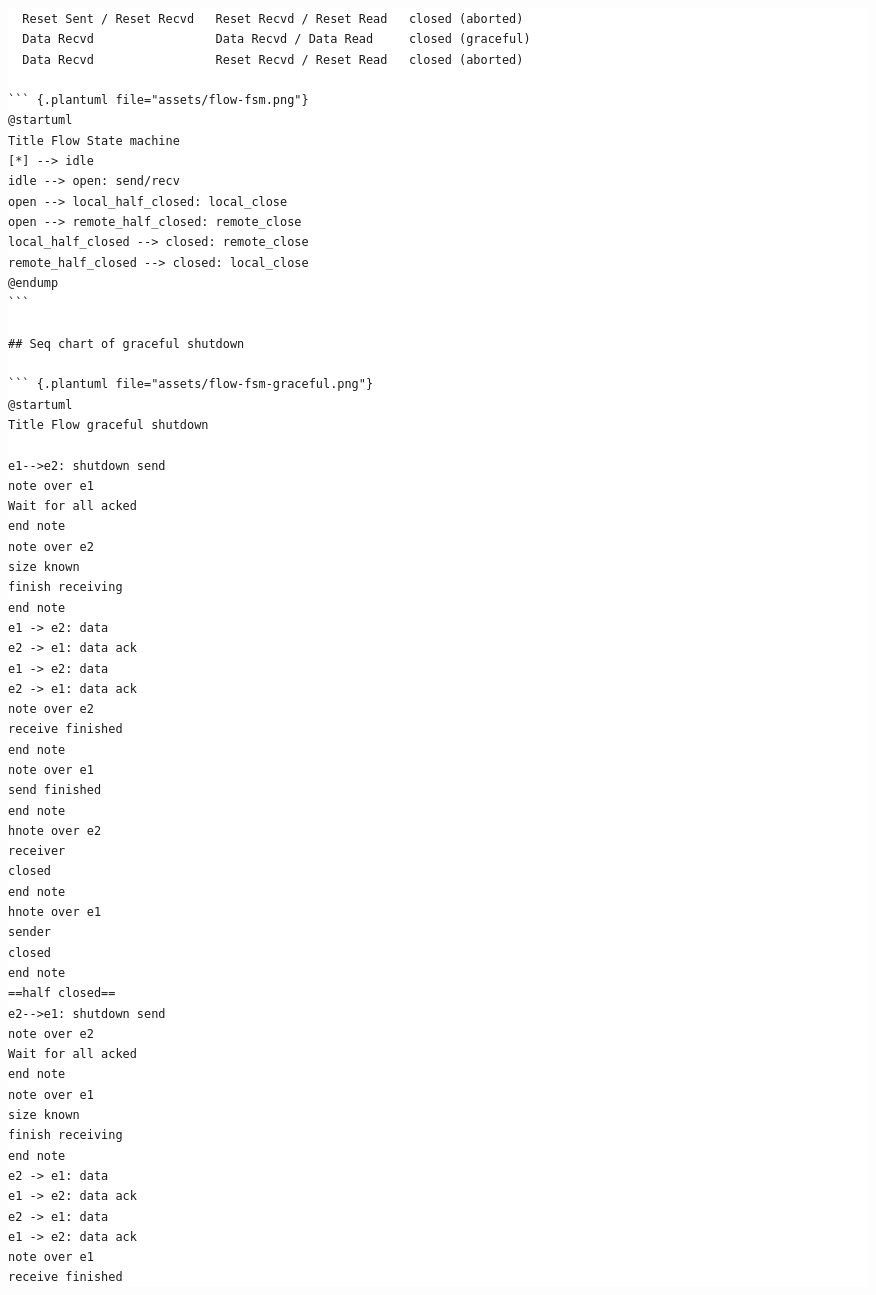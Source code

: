 ~~~~The flow owner~~~~ Either endpoint can trigger the graceful shutdown
  Reset Sent / Reset Recvd   Reset Recvd / Reset Read   closed (aborted)
  Data Recvd                 Data Recvd / Data Read     closed (graceful)
  Data Recvd                 Reset Recvd / Reset Read   closed (aborted)

``` {.plantuml file="assets/flow-fsm.png"}
@startuml
Title Flow State machine
[*] --> idle
idle --> open: send/recv
open --> local_half_closed: local_close
open --> remote_half_closed: remote_close
local_half_closed --> closed: remote_close
remote_half_closed --> closed: local_close
@endump
```

## Seq chart of graceful shutdown

``` {.plantuml file="assets/flow-fsm-graceful.png"}
@startuml
Title Flow graceful shutdown

e1-->e2: shutdown send
note over e1
Wait for all acked
end note
note over e2
size known
finish receiving
end note
e1 -> e2: data
e2 -> e1: data ack
e1 -> e2: data
e2 -> e1: data ack
note over e2
receive finished
end note
note over e1
send finished
end note
hnote over e2
receiver
closed
end note
hnote over e1
sender
closed
end note
==half closed==
e2-->e1: shutdown send
note over e2
Wait for all acked
end note
note over e1
size known
finish receiving
end note
e2 -> e1: data
e1 -> e2: data ack
e2 -> e1: data
e1 -> e2: data ack
note over e1
receive finished
~~~~